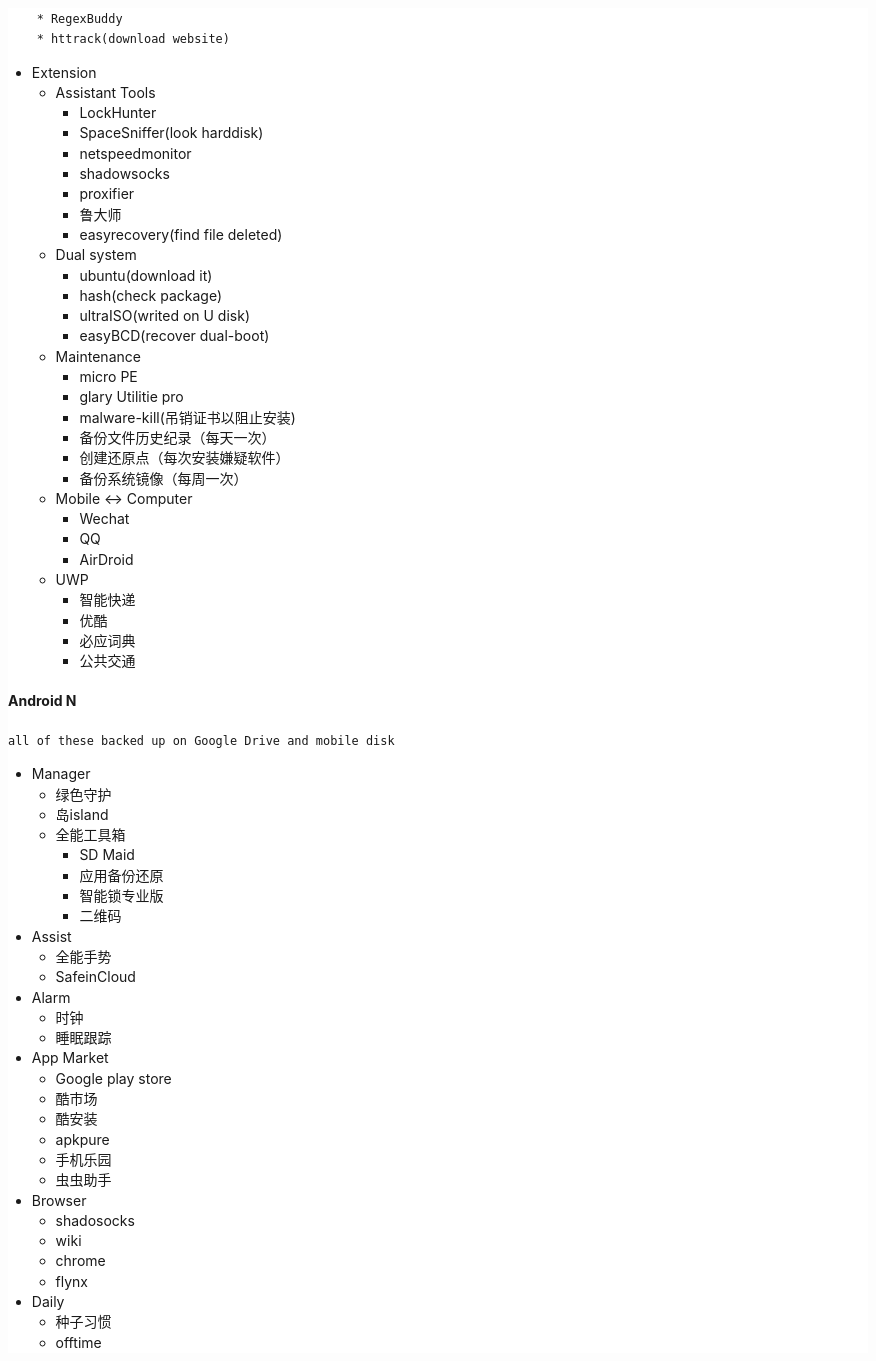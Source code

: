 		* RegexBuddy
		* httrack(download website)
* Extension
	* Assistant Tools
		* LockHunter
		* SpaceSniffer(look harddisk)
		* netspeedmonitor
		* shadowsocks
		* proxifier
		* 鲁大师
		* easyrecovery(find file deleted)
	* Dual system
		* ubuntu(download it)
		* hash(check package)
		* ultraISO(writed on U disk)
		* easyBCD(recover dual-boot)
	* Maintenance
		* micro PE
		* glary Utilitie pro
		* malware-kill(吊销证书以阻止安装)
		* 备份文件历史纪录（每天一次）
		* 创建还原点（每次安装嫌疑软件）
		* 备份系统镜像（每周一次）
	* Mobile <-> Computer
		* Wechat
		* QQ
		* AirDroid
	* UWP
		* 智能快递
		* 优酷
		* 必应词典
		* 公共交通
#### Android N
	all of these backed up on Google Drive and mobile disk
* Manager
	* 绿色守护
	* 岛island
	* 全能工具箱
		* SD Maid
		* 应用备份还原
		* 智能锁专业版
		* 二维码
* Assist
	* 全能手势
	* SafeinCloud
* Alarm
	* 时钟
	* 睡眠跟踪
* App Market
	* Google play store
	* 酷市场
	* 酷安装
	* apkpure
	* 手机乐园
	* 虫虫助手
* Browser
	* shadosocks
	* wiki
	* chrome
	* flynx
* Daily
	* 种子习惯
	* offtime
